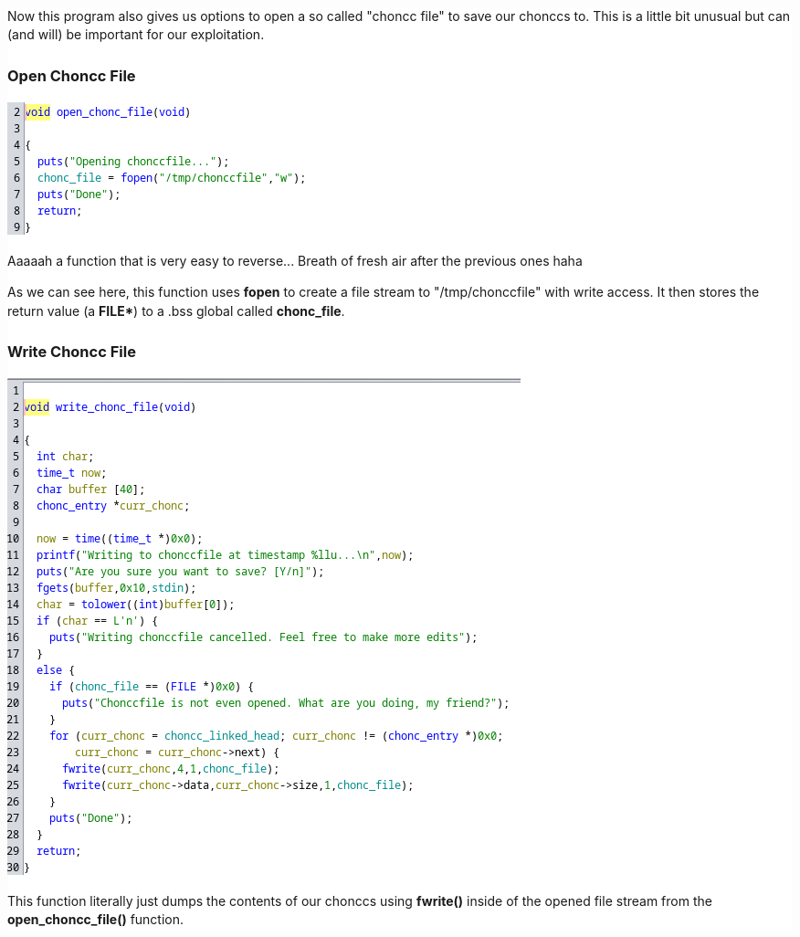 Now this program also gives us options to open a so called "choncc file" to save our chonccs to.
This is a little bit unusual but can (and will) be important for our exploitation.

### Open Choncc File

![img](images/open_choncc_file.png)

Aaaaah a function that is very easy to reverse... Breath of fresh air after the previous ones haha  

As we can see here, this function uses **fopen** to create a file stream to "/tmp/chonccfile" with write access. It then stores the return value (a **FILE\***) to a .bss global called **chonc_file**.

### Write Choncc File

![img](images/write_choncc_file.png)

This function literally just dumps the contents of our chonccs using **fwrite()** inside of the opened file stream from the **open_choncc_file()** function.
